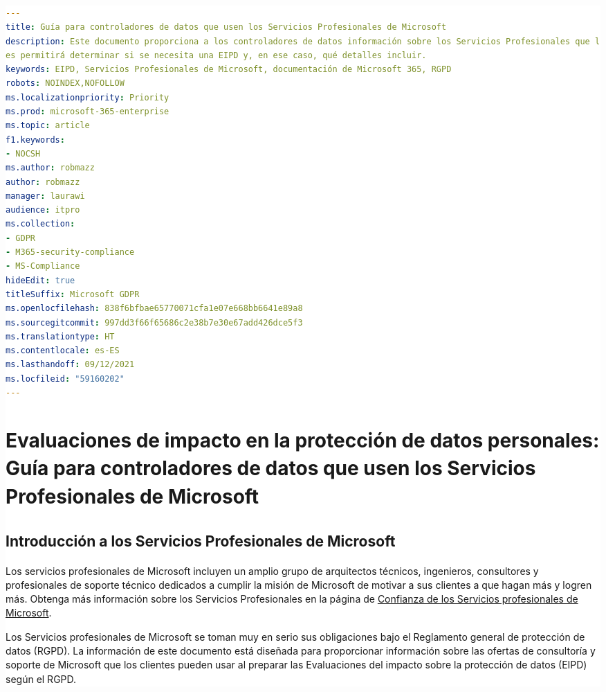 ```yaml
---
title: Guía para controladores de datos que usen los Servicios Profesionales de Microsoft
description: Este documento proporciona a los controladores de datos información sobre los Servicios Profesionales que les permitirá determinar si se necesita una EIPD y, en ese caso, qué detalles incluir.
keywords: EIPD, Servicios Profesionales de Microsoft, documentación de Microsoft 365, RGPD
robots: NOINDEX,NOFOLLOW
ms.localizationpriority: Priority
ms.prod: microsoft-365-enterprise
ms.topic: article
f1.keywords:
- NOCSH
ms.author: robmazz
author: robmazz
manager: laurawi
audience: itpro
ms.collection:
- GDPR
- M365-security-compliance
- MS-Compliance
hideEdit: true
titleSuffix: Microsoft GDPR
ms.openlocfilehash: 838f6bfbae65770071cfa1e07e668bb6641e89a8
ms.sourcegitcommit: 997dd3f66f65686c2e38b7e30e67add426dce5f3
ms.translationtype: HT
ms.contentlocale: es-ES
ms.lasthandoff: 09/12/2021
ms.locfileid: "59160202"
---
```

# <a name="data-protection-impact-assessments-guidance-for-data-controllers-using-microsoft-professional-services"></a>Evaluaciones de impacto en la protección de datos personales: Guía para controladores de datos que usen los Servicios Profesionales de Microsoft

## <a name="introduction-to-microsoft-professional-services"></a>Introducción a los Servicios Profesionales de Microsoft

Los servicios profesionales de Microsoft incluyen un amplio grupo de arquitectos técnicos, ingenieros, consultores y profesionales de soporte técnico dedicados a cumplir la misión de Microsoft de motivar a sus clientes a que hagan más y logren más. Obtenga más información sobre los Servicios Profesionales en la página de [Confianza de los Servicios profesionales de Microsoft](https://aka.ms/pstrust).

Los Servicios profesionales de Microsoft se toman muy en serio sus obligaciones bajo el Reglamento general de protección de datos (RGPD). La información de este documento está diseñada para proporcionar información sobre las ofertas de consultoría y soporte de Microsoft que los clientes pueden usar al preparar las Evaluaciones del impacto sobre la protección de datos (EIPD) según el RGPD.

